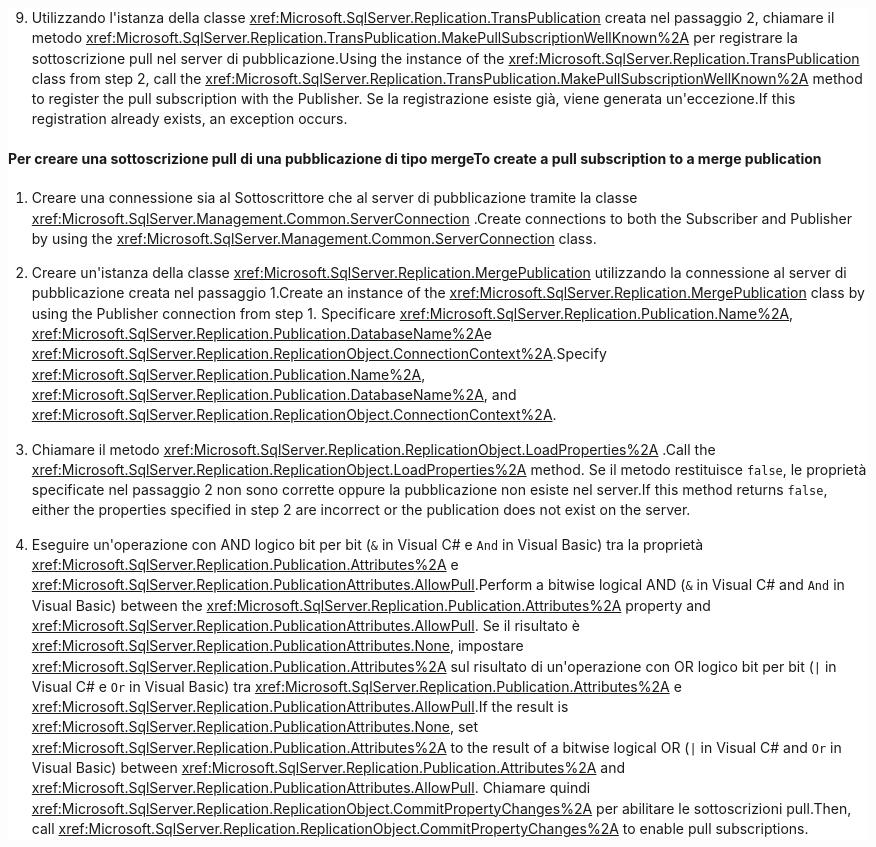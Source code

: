 9. <span data-ttu-id="dc7f2-221">Utilizzando l'istanza della classe <xref:Microsoft.SqlServer.Replication.TransPublication> creata nel passaggio 2, chiamare il metodo <xref:Microsoft.SqlServer.Replication.TransPublication.MakePullSubscriptionWellKnown%2A> per registrare la sottoscrizione pull nel server di pubblicazione.</span><span class="sxs-lookup"><span data-stu-id="dc7f2-221">Using the instance of the <xref:Microsoft.SqlServer.Replication.TransPublication> class from step 2, call the <xref:Microsoft.SqlServer.Replication.TransPublication.MakePullSubscriptionWellKnown%2A> method to register the pull subscription with the Publisher.</span></span> <span data-ttu-id="dc7f2-222">Se la registrazione esiste già, viene generata un'eccezione.</span><span class="sxs-lookup"><span data-stu-id="dc7f2-222">If this registration already exists, an exception occurs.</span></span>  
  
#### <a name="to-create-a-pull-subscription-to-a-merge-publication"></a><span data-ttu-id="dc7f2-223">Per creare una sottoscrizione pull di una pubblicazione di tipo merge</span><span class="sxs-lookup"><span data-stu-id="dc7f2-223">To create a pull subscription to a merge publication</span></span>  
  
1.  <span data-ttu-id="dc7f2-224">Creare una connessione sia al Sottoscrittore che al server di pubblicazione tramite la classe <xref:Microsoft.SqlServer.Management.Common.ServerConnection> .</span><span class="sxs-lookup"><span data-stu-id="dc7f2-224">Create connections to both the Subscriber and Publisher by using the <xref:Microsoft.SqlServer.Management.Common.ServerConnection> class.</span></span>  
  
2.  <span data-ttu-id="dc7f2-225">Creare un'istanza della classe <xref:Microsoft.SqlServer.Replication.MergePublication> utilizzando la connessione al server di pubblicazione creata nel passaggio 1.</span><span class="sxs-lookup"><span data-stu-id="dc7f2-225">Create an instance of the <xref:Microsoft.SqlServer.Replication.MergePublication> class by using the Publisher connection from step 1.</span></span> <span data-ttu-id="dc7f2-226">Specificare <xref:Microsoft.SqlServer.Replication.Publication.Name%2A>, <xref:Microsoft.SqlServer.Replication.Publication.DatabaseName%2A>e <xref:Microsoft.SqlServer.Replication.ReplicationObject.ConnectionContext%2A>.</span><span class="sxs-lookup"><span data-stu-id="dc7f2-226">Specify <xref:Microsoft.SqlServer.Replication.Publication.Name%2A>, <xref:Microsoft.SqlServer.Replication.Publication.DatabaseName%2A>, and <xref:Microsoft.SqlServer.Replication.ReplicationObject.ConnectionContext%2A>.</span></span>  
  
3.  <span data-ttu-id="dc7f2-227">Chiamare il metodo <xref:Microsoft.SqlServer.Replication.ReplicationObject.LoadProperties%2A> .</span><span class="sxs-lookup"><span data-stu-id="dc7f2-227">Call the <xref:Microsoft.SqlServer.Replication.ReplicationObject.LoadProperties%2A> method.</span></span> <span data-ttu-id="dc7f2-228">Se il metodo restituisce `false`, le proprietà specificate nel passaggio 2 non sono corrette oppure la pubblicazione non esiste nel server.</span><span class="sxs-lookup"><span data-stu-id="dc7f2-228">If this method returns `false`, either the properties specified in step 2 are incorrect or the publication does not exist on the server.</span></span>  
  
4.  <span data-ttu-id="dc7f2-229">Eseguire un'operazione con AND logico bit per bit (`&` in Visual C# e `And` in Visual Basic) tra la proprietà <xref:Microsoft.SqlServer.Replication.Publication.Attributes%2A> e <xref:Microsoft.SqlServer.Replication.PublicationAttributes.AllowPull>.</span><span class="sxs-lookup"><span data-stu-id="dc7f2-229">Perform a bitwise logical AND (`&` in Visual C# and `And` in Visual Basic) between the <xref:Microsoft.SqlServer.Replication.Publication.Attributes%2A> property and <xref:Microsoft.SqlServer.Replication.PublicationAttributes.AllowPull>.</span></span> <span data-ttu-id="dc7f2-230">Se il risultato è <xref:Microsoft.SqlServer.Replication.PublicationAttributes.None>, impostare <xref:Microsoft.SqlServer.Replication.Publication.Attributes%2A> sul risultato di un'operazione con OR logico bit per bit (`|` in Visual C# e `Or` in Visual Basic) tra <xref:Microsoft.SqlServer.Replication.Publication.Attributes%2A> e <xref:Microsoft.SqlServer.Replication.PublicationAttributes.AllowPull>.</span><span class="sxs-lookup"><span data-stu-id="dc7f2-230">If the result is <xref:Microsoft.SqlServer.Replication.PublicationAttributes.None>, set <xref:Microsoft.SqlServer.Replication.Publication.Attributes%2A> to the result of a bitwise logical OR (`|` in Visual C# and `Or` in Visual Basic) between <xref:Microsoft.SqlServer.Replication.Publication.Attributes%2A> and <xref:Microsoft.SqlServer.Replication.PublicationAttributes.AllowPull>.</span></span> <span data-ttu-id="dc7f2-231">Chiamare quindi <xref:Microsoft.SqlServer.Replication.ReplicationObject.CommitPropertyChanges%2A> per abilitare le sottoscrizioni pull.</span><span class="sxs-lookup"><span data-stu-id="dc7f2-231">Then, call <xref:Microsoft.SqlServer.Replication.ReplicationObject.CommitPropertyChanges%2A> to enable pull subscriptions.</span></span>  
  